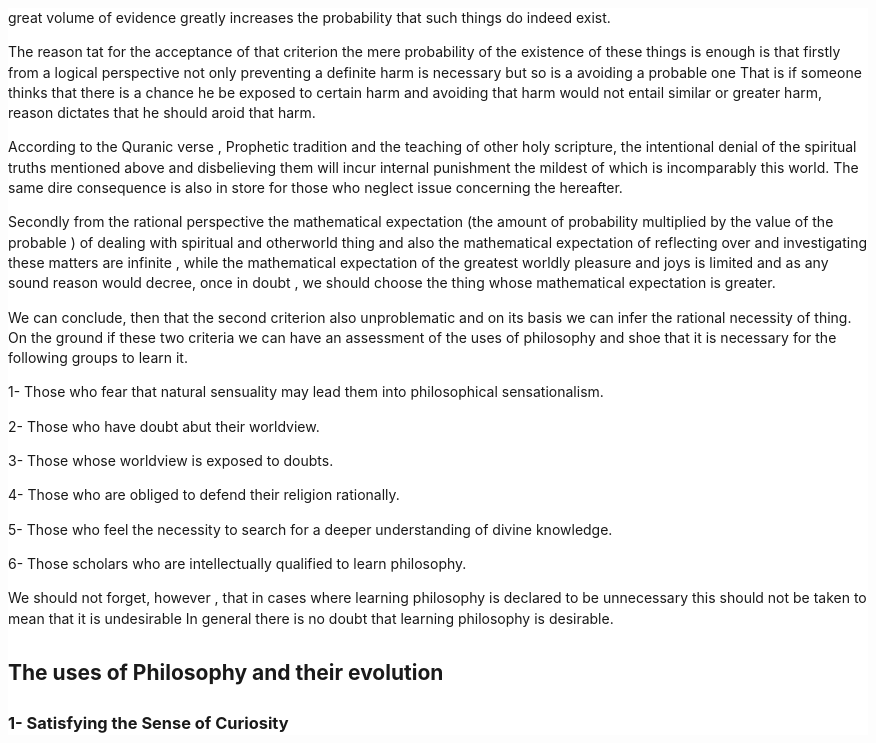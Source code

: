 great volume of evidence greatly increases the probability that such
things do indeed exist.

The reason tat for the acceptance of that criterion the mere probability
of the existence of these things is enough is that firstly from a
logical perspective not only preventing a definite harm is necessary but
so is a avoiding a probable one That is if someone thinks that there is
a chance he be exposed to certain harm and avoiding that harm would not
entail similar or greater harm, reason dictates that he should aroid
that harm.

According to the Quranic verse , Prophetic tradition and the teaching of
other holy scripture, the intentional denial of the spiritual truths
mentioned above and disbelieving them will incur internal punishment the
mildest of which is incomparably this world. The same dire consequence
is also in store for those who neglect issue concerning the hereafter.

Secondly from the rational perspective the mathematical expectation (the
amount of probability multiplied by the value of the probable ) of
dealing with spiritual and otherworld thing and also the mathematical
expectation of reflecting over and investigating these matters are
infinite , while the mathematical expectation of the greatest worldly
pleasure and joys is limited and as any sound reason would decree, once
in doubt , we should choose the thing whose mathematical expectation is
greater.

We can conclude, then that the second criterion also unproblematic and
on its basis we can infer the rational necessity of thing. On the ground
if these two criteria we can have an assessment of the uses of
philosophy and shoe that it is necessary for the following groups to
learn it.

1- Those who fear that natural sensuality may lead them into
philosophical sensationalism.

2- Those who have doubt abut their worldview.

3- Those whose worldview is exposed to doubts.

4- Those who are obliged to defend their religion rationally.

5- Those who feel the necessity to search for a deeper understanding of
divine knowledge.

6- Those scholars who are intellectually qualified to learn philosophy.

We should not forget, however , that in cases where learning philosophy
is declared to be unnecessary this should not be taken to mean that it
is undesirable In general there is no doubt that learning philosophy is
desirable.

The uses of Philosophy and their evolution
------------------------------------------

### 1- Satisfying the Sense of Curiosity
